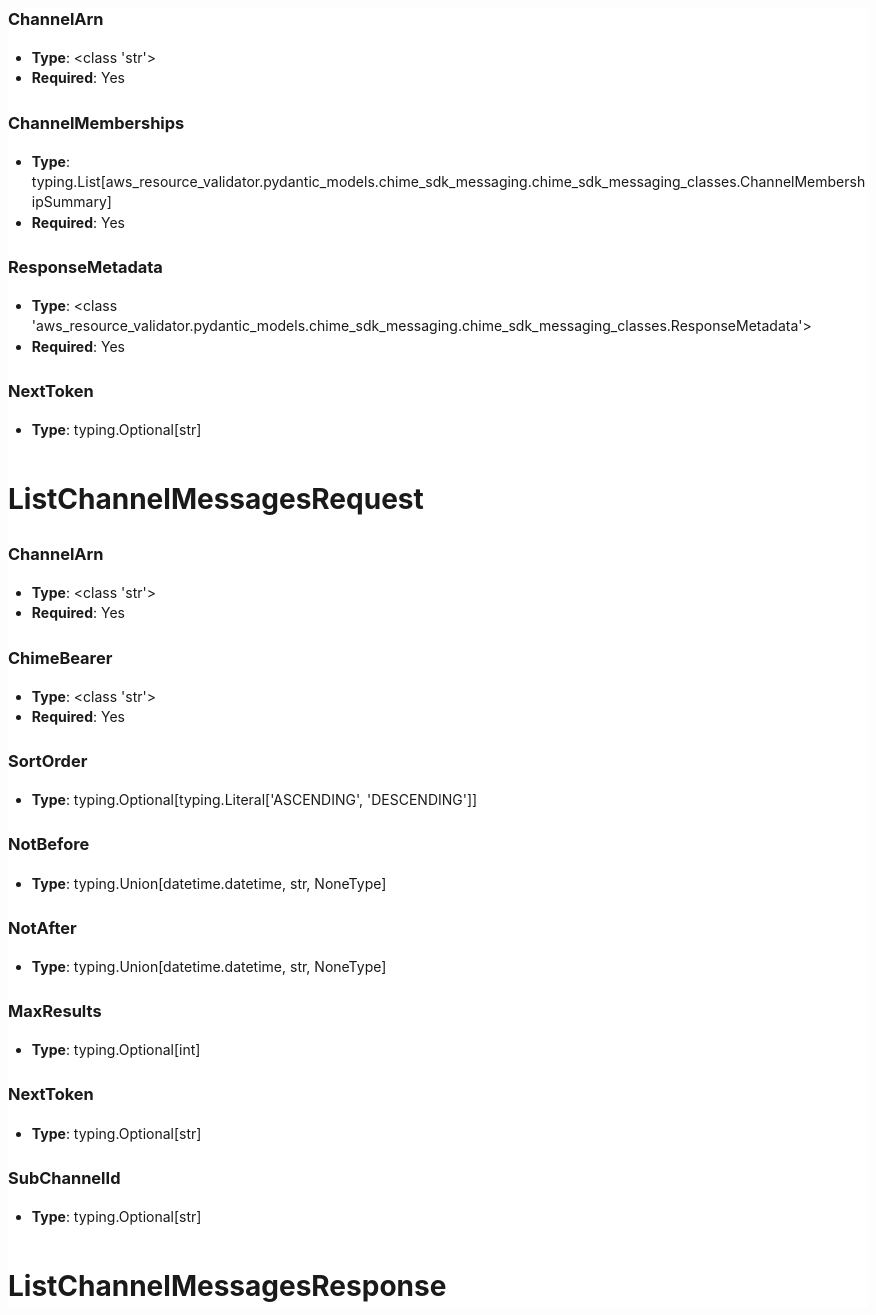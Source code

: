### ChannelArn
- **Type**: <class 'str'>
- **Required**: Yes

### ChannelMemberships
- **Type**: typing.List[aws_resource_validator.pydantic_models.chime_sdk_messaging.chime_sdk_messaging_classes.ChannelMembershipSummary]
- **Required**: Yes

### ResponseMetadata
- **Type**: <class 'aws_resource_validator.pydantic_models.chime_sdk_messaging.chime_sdk_messaging_classes.ResponseMetadata'>
- **Required**: Yes

### NextToken
- **Type**: typing.Optional[str]


# ListChannelMessagesRequest

### ChannelArn
- **Type**: <class 'str'>
- **Required**: Yes

### ChimeBearer
- **Type**: <class 'str'>
- **Required**: Yes

### SortOrder
- **Type**: typing.Optional[typing.Literal['ASCENDING', 'DESCENDING']]

### NotBefore
- **Type**: typing.Union[datetime.datetime, str, NoneType]

### NotAfter
- **Type**: typing.Union[datetime.datetime, str, NoneType]

### MaxResults
- **Type**: typing.Optional[int]

### NextToken
- **Type**: typing.Optional[str]

### SubChannelId
- **Type**: typing.Optional[str]


# ListChannelMessagesResponse
